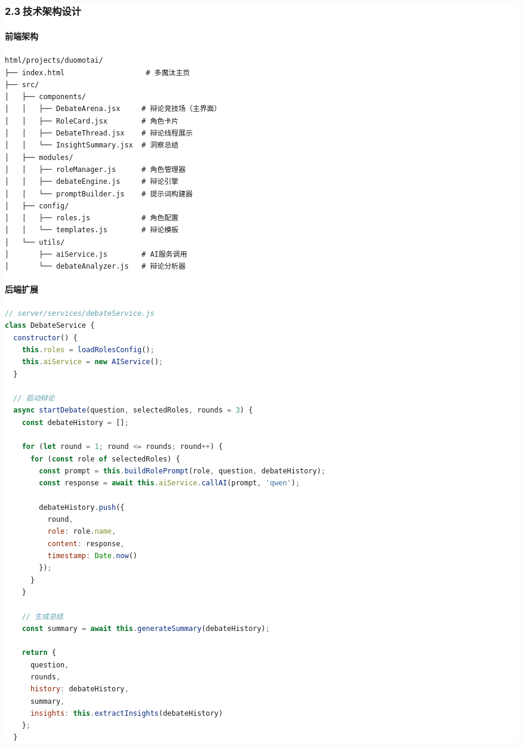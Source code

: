 ### 2.3 技术架构设计

#### 前端架构

```
html/projects/duomotai/
├── index.html                   # 多魔汰主页
├── src/
│   ├── components/
│   │   ├── DebateArena.jsx     # 辩论竞技场（主界面）
│   │   ├── RoleCard.jsx        # 角色卡片
│   │   ├── DebateThread.jsx    # 辩论线程展示
│   │   └── InsightSummary.jsx  # 洞察总结
│   ├── modules/
│   │   ├── roleManager.js      # 角色管理器
│   │   ├── debateEngine.js     # 辩论引擎
│   │   └── promptBuilder.js    # 提示词构建器
│   ├── config/
│   │   ├── roles.js            # 角色配置
│   │   └── templates.js        # 辩论模板
│   └── utils/
│       ├── aiService.js        # AI服务调用
│       └── debateAnalyzer.js   # 辩论分析器
```

#### 后端扩展

```javascript
// server/services/debateService.js
class DebateService {
  constructor() {
    this.roles = loadRolesConfig();
    this.aiService = new AIService();
  }

  // 启动辩论
  async startDebate(question, selectedRoles, rounds = 3) {
    const debateHistory = [];

    for (let round = 1; round <= rounds; round++) {
      for (const role of selectedRoles) {
        const prompt = this.buildRolePrompt(role, question, debateHistory);
        const response = await this.aiService.callAI(prompt, 'qwen');

        debateHistory.push({
          round,
          role: role.name,
          content: response,
          timestamp: Date.now()
        });
      }
    }

    // 生成总结
    const summary = await this.generateSummary(debateHistory);

    return {
      question,
      rounds,
      history: debateHistory,
      summary,
      insights: this.extractInsights(debateHistory)
    };
  }
```